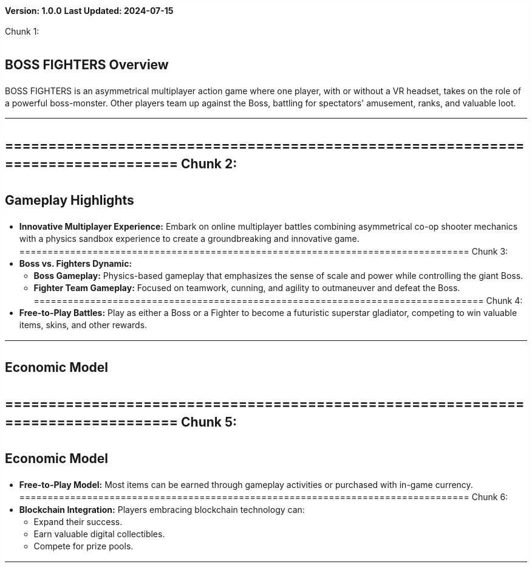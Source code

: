 **Version: 1.0.0**
**Last Updated: 2024-07-15**

Chunk 1:
## BOSS FIGHTERS Overview
BOSS FIGHTERS is an asymmetrical multiplayer action game where one player, with or without a VR headset, takes on the role of a powerful boss-monster. Other players team up against the Boss, battling for spectators' amusement, ranks, and valuable loot.

---
================================================================================
Chunk 2:
---

## Gameplay Highlights

- **Innovative Multiplayer Experience:**
  Embark on online multiplayer battles combining asymmetrical co-op shooter mechanics with a physics sandbox experience to create a groundbreaking and innovative game.
================================================================================
Chunk 3:
- **Boss vs. Fighters Dynamic:**
  - **Boss Gameplay:** Physics-based gameplay that emphasizes the sense of scale and power while controlling the giant Boss.
  - **Fighter Team Gameplay:** Focused on teamwork, cunning, and agility to outmaneuver and defeat the Boss.
================================================================================
Chunk 4:
- **Free-to-Play Battles:**
  Play as either a Boss or a Fighter to become a futuristic superstar gladiator, competing to win valuable items, skins, and other rewards.

---

## Economic Model
================================================================================
Chunk 5:
---

## Economic Model

- **Free-to-Play Model:**
  Most items can be earned through gameplay activities or purchased with in-game currency.
================================================================================
Chunk 6:
- **Blockchain Integration:**
  Players embracing blockchain technology can:
  - Expand their success.
  - Earn valuable digital collectibles.
  - Compete for prize pools.

---